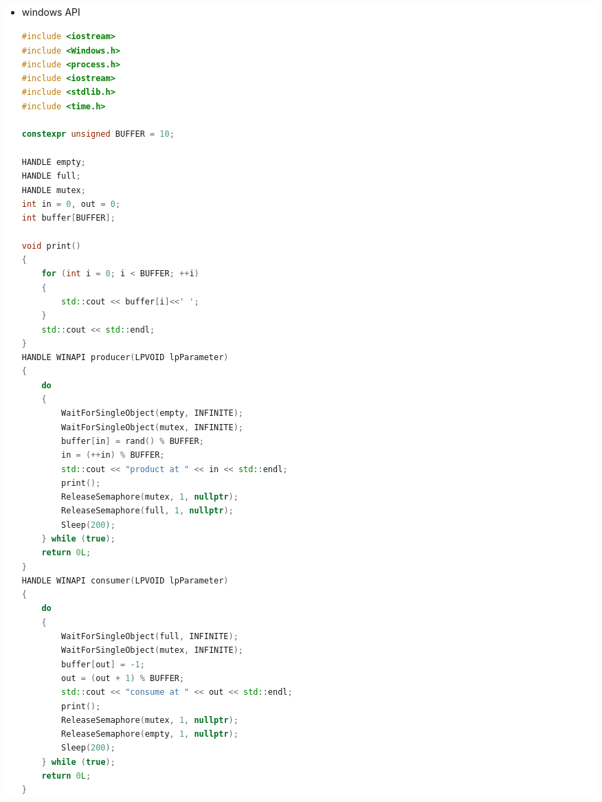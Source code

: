   * windows API

    ``` c++
    #include <iostream>
    #include <Windows.h>
    #include <process.h>
    #include <iostream>
    #include <stdlib.h>
    #include <time.h>
    
    constexpr unsigned BUFFER = 10;
    
    HANDLE empty;
    HANDLE full;
    HANDLE mutex;
    int in = 0, out = 0;
    int buffer[BUFFER];
    
    void print()
    {
    	for (int i = 0; i < BUFFER; ++i)
    	{
    		std::cout << buffer[i]<<' ';
    	}
    	std::cout << std::endl;
    }
    HANDLE WINAPI producer(LPVOID lpParameter)
    {
    	do
    	{
    		WaitForSingleObject(empty, INFINITE);
    		WaitForSingleObject(mutex, INFINITE);
    		buffer[in] = rand() % BUFFER;
    		in = (++in) % BUFFER;
    		std::cout << "product at " << in << std::endl;
    		print();
    		ReleaseSemaphore(mutex, 1, nullptr);
    		ReleaseSemaphore(full, 1, nullptr);
    		Sleep(200);
    	} while (true);
    	return 0L;
    }
    HANDLE WINAPI consumer(LPVOID lpParameter)
    {
    	do
    	{
    		WaitForSingleObject(full, INFINITE);
    		WaitForSingleObject(mutex, INFINITE);
    		buffer[out] = -1;
    		out = (out + 1) % BUFFER;
    		std::cout << "consume at " << out << std::endl;
    		print();
    		ReleaseSemaphore(mutex, 1, nullptr);
    		ReleaseSemaphore(empty, 1, nullptr);
    		Sleep(200);
    	} while (true);
    	return 0L;
    }
    